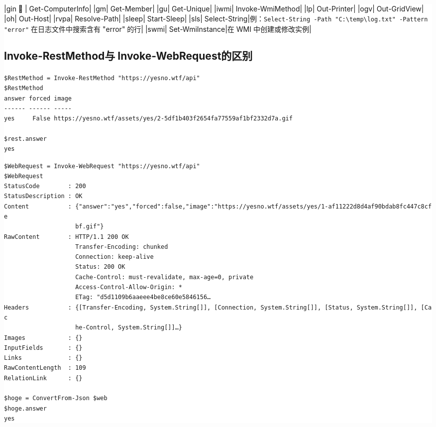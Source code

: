 |gin 👙 |  Get-ComputerInfo|
|gm|  Get-Member|
|gu|  Get-Unique|
|iwmi|  Invoke-WmiMethod|
|lp|  Out-Printer|
|ogv|  Out-GridView|
|oh|  Out-Host|
|rvpa|  Resolve-Path|
|sleep|  Start-Sleep|
|sls|  Select-String|例：`Select-String -Path "C:\temp\log.txt" -Pattern "error"`  在日志文件中搜索含有 "error" 的行|
|swmi|  Set-WmiInstance|在 WMI 中创建或修改实例|




## Invoke-RestMethod与 Invoke-WebRequest的区别

```
$RestMethod = Invoke-RestMethod "https://yesno.wtf/api"
$RestMethod
answer forced image
------ ------ -----
yes     False https://yesno.wtf/assets/yes/2-5df1b403f2654fa77559af1bf2332d7a.gif

$rest.answer
yes

```

```
$WebRequest = Invoke-WebRequest "https://yesno.wtf/api"
$WebRequest
StatusCode        : 200
StatusDescription : OK
Content           : {"answer":"yes","forced":false,"image":"https://yesno.wtf/assets/yes/1-af11222d8d4af90bdab8fc447c8cfe
                    bf.gif"}
RawContent        : HTTP/1.1 200 OK
                    Transfer-Encoding: chunked
                    Connection: keep-alive
                    Status: 200 OK
                    Cache-Control: must-revalidate, max-age=0, private
                    Access-Control-Allow-Origin: *
                    ETag: "d5d1109b6aaeee4be8ce60e5846156…
Headers           : {[Transfer-Encoding, System.String[]], [Connection, System.String[]], [Status, System.String[]], [Cac
                    he-Control, System.String[]]…}
Images            : {}
InputFields       : {}
Links             : {}
RawContentLength  : 109
RelationLink      : {}

$hoge = ConvertFrom-Json $web
$hoge.answer
yes
```
